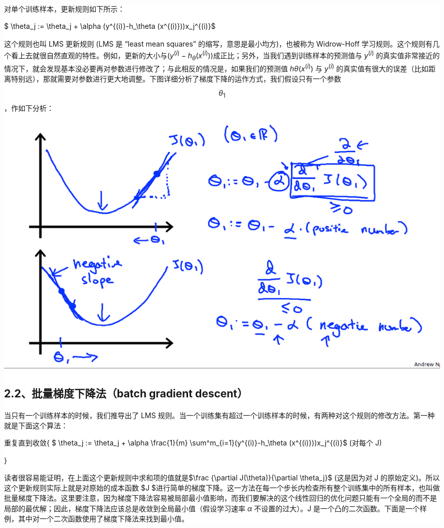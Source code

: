 对单个训练样本，更新规则如下所示：

$ \theta_j := \theta_j + \alpha (y^{(i)}-h_\theta (x^{(i)}))x_j^{(i)}$

这个规则也叫 LMS 更新规则 (LMS 是 “least mean squares” 的缩写，意思是最小均方)，也被称为 Widrow-Hoff 学习规则。这个规则有几个看上去就很自然直观的特性。例如，更新的大小与$(y^{(i)} − h_\theta(x^{(i)}))$成正比；另外，当我们遇到训练样本的预测值与 $y^{(i)}$ 的真实值非常接近的情况下，就会发现基本没必要再对参数进行修改了；与此相反的情况是，如果我们的预测值 $h\theta(x^{(i)})$ 与 $y^{(i)}$ 的真实值有很大的误差（比如距离特别远），那就需要对参数进行更大地调整。下图详细分析了梯度下降的运作方式，我们假设只有一个参数$$\theta_1$$，作如下分析：

![](images/01/ml_01_6.png)



## 2.2、批量梯度下降法（batch gradient descent）

当只有一个训练样本的时候，我们推导出了 LMS 规则。当一个训练集有超过一个训练样本的时候，有两种对这个规则的修改方法。第一种就是下面这个算法：

重复直到收敛{
$ \theta_j := \theta_j +  \alpha \frac{1}{m} \sum^m_{i=1}(y^{(i)}-h_\theta (x^{(i)}))x_j^{(i)}$ (对每个 J)

}

读者很容易能证明，在上面这个更新规则中求和项的值就是$\frac {\partial J(\theta)}{\partial \theta_j}$ (这是因为对 J 的原始定义)。所以这个更新规则实际上就是对原始的成本函数 $J $进行简单的梯度下降。这一方法在每一个步长内检查所有整个训练集中的所有样本，也叫做批量梯度下降法。这里要注意，因为梯度下降法容易被局部最小值影响，而我们要解决的这个线性回归的优化问题只能有一个全局的而不是局部的最优解；因此，梯度下降法应该总是收敛到全局最小值（假设学习速率 $\alpha$ 不设置的过大）。J 是一个凸的二次函数。下面是一个样例，其中对一个二次函数使用了梯度下降法来找到最小值。
